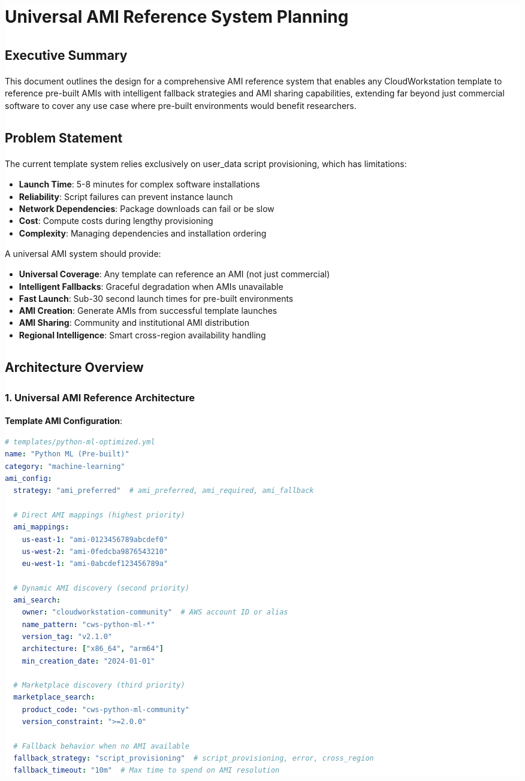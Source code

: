 # Universal AMI Reference System Planning

## Executive Summary

This document outlines the design for a comprehensive AMI reference system that enables any CloudWorkstation template to reference pre-built AMIs with intelligent fallback strategies and AMI sharing capabilities, extending far beyond just commercial software to cover any use case where pre-built environments would benefit researchers.

## Problem Statement

The current template system relies exclusively on user_data script provisioning, which has limitations:

- **Launch Time**: 5-8 minutes for complex software installations
- **Reliability**: Script failures can prevent instance launch
- **Network Dependencies**: Package downloads can fail or be slow
- **Cost**: Compute costs during lengthy provisioning
- **Complexity**: Managing dependencies and installation ordering

A universal AMI system should provide:

- **Universal Coverage**: Any template can reference an AMI (not just commercial)
- **Intelligent Fallbacks**: Graceful degradation when AMIs unavailable
- **Fast Launch**: Sub-30 second launch times for pre-built environments
- **AMI Creation**: Generate AMIs from successful template launches
- **AMI Sharing**: Community and institutional AMI distribution
- **Regional Intelligence**: Smart cross-region availability handling

## Architecture Overview

### 1. Universal AMI Reference Architecture

**Template AMI Configuration**:
```yaml
# templates/python-ml-optimized.yml
name: "Python ML (Pre-built)"
category: "machine-learning"
ami_config:
  strategy: "ami_preferred"  # ami_preferred, ami_required, ami_fallback

  # Direct AMI mappings (highest priority)
  ami_mappings:
    us-east-1: "ami-0123456789abcdef0"
    us-west-2: "ami-0fedcba9876543210"
    eu-west-1: "ami-0abcdef123456789a"

  # Dynamic AMI discovery (second priority)
  ami_search:
    owner: "cloudworkstation-community"  # AWS account ID or alias
    name_pattern: "cws-python-ml-*"
    version_tag: "v2.1.0"
    architecture: ["x86_64", "arm64"]
    min_creation_date: "2024-01-01"

  # Marketplace discovery (third priority)
  marketplace_search:
    product_code: "cws-python-ml-community"
    version_constraint: ">=2.0.0"

  # Fallback behavior when no AMI available
  fallback_strategy: "script_provisioning"  # script_provisioning, error, cross_region
  fallback_timeout: "10m"  # Max time to spend on AMI resolution
```